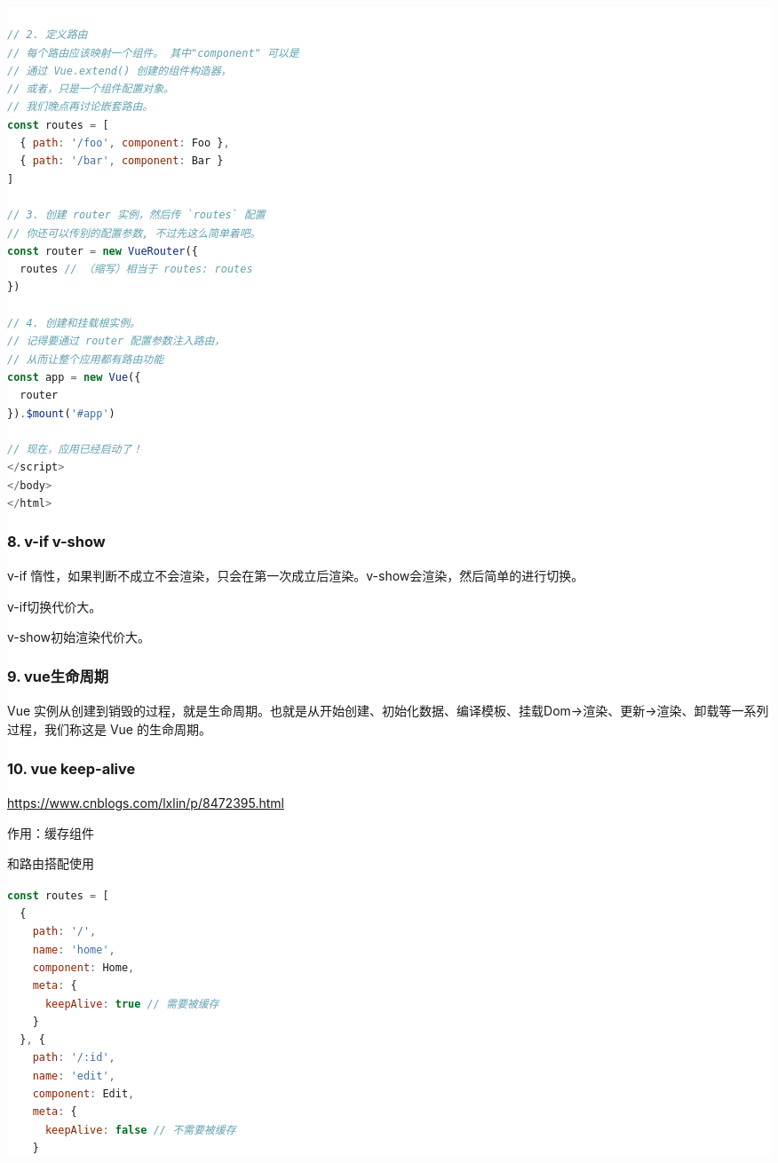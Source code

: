```js

// 2. 定义路由
// 每个路由应该映射一个组件。 其中"component" 可以是
// 通过 Vue.extend() 创建的组件构造器，
// 或者，只是一个组件配置对象。
// 我们晚点再讨论嵌套路由。
const routes = [
  { path: '/foo', component: Foo },
  { path: '/bar', component: Bar }
]

// 3. 创建 router 实例，然后传 `routes` 配置
// 你还可以传别的配置参数, 不过先这么简单着吧。
const router = new VueRouter({
  routes // （缩写）相当于 routes: routes
})

// 4. 创建和挂载根实例。
// 记得要通过 router 配置参数注入路由，
// 从而让整个应用都有路由功能
const app = new Vue({
  router
}).$mount('#app')

// 现在，应用已经启动了！
</script>
</body>
</html>
```

### 8. v-if v-show

v-if 惰性，如果判断不成立不会渲染，只会在第一次成立后渲染。v-show会渲染，然后简单的进行切换。

v-if切换代价大。

v-show初始渲染代价大。

### 9. vue生命周期

Vue 实例从创建到销毁的过程，就是生命周期。也就是从开始创建、初始化数据、编译模板、挂载Dom→渲染、更新→渲染、卸载等一系列过程，我们称这是 Vue 的生命周期。

### 10. vue keep-alive

https://www.cnblogs.com/lxlin/p/8472395.html

作用：缓存组件

和路由搭配使用

```js
const routes = [
  {
    path: '/',
    name: 'home',
    component: Home,
    meta: {
      keepAlive: true // 需要被缓存
    }
  }, {
    path: '/:id',
    name: 'edit',
    component: Edit,
    meta: {
      keepAlive: false // 不需要被缓存
    }
```
